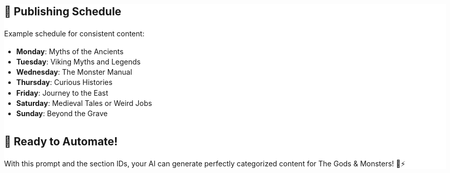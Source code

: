 ## 📅 Publishing Schedule

Example schedule for consistent content:

- **Monday**: Myths of the Ancients
- **Tuesday**: Viking Myths and Legends
- **Wednesday**: The Monster Manual
- **Thursday**: Curious Histories
- **Friday**: Journey to the East
- **Saturday**: Medieval Tales or Weird Jobs
- **Sunday**: Beyond the Grave

## 🚀 Ready to Automate!

With this prompt and the section IDs, your AI can generate perfectly categorized content for The Gods & Monsters! 🤖⚡️

